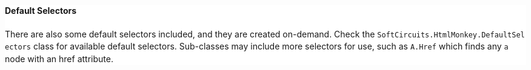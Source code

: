 #### Default Selectors
There are also some default selectors included, and they are created on-demand. Check the `SoftCircuits.HtmlMonkey.DefaultSelectors` class for available default selectors. Sub-classes may include more selectors for use, such as `A.Href` which finds any `a` node with an href attribute.
